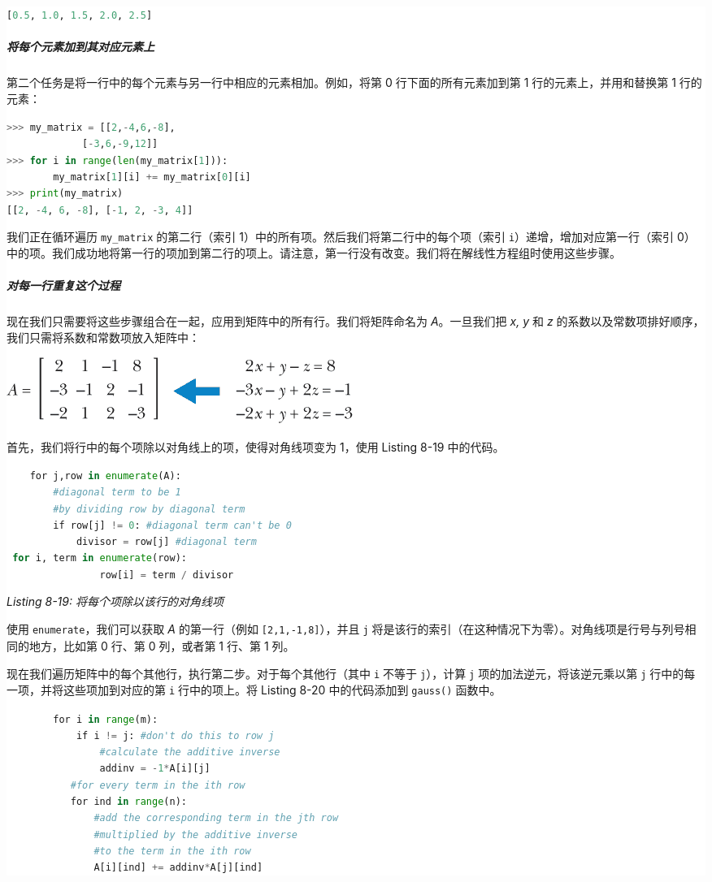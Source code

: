 ```py
[0.5, 1.0, 1.5, 2.0, 2.5]
```

##### 将每个元素加到其对应元素上

第二个任务是将一行中的每个元素与另一行中相应的元素相加。例如，将第 0 行下面的所有元素加到第 1 行的元素上，并用和替换第 1 行的元素：

```py
>>> my_matrix = [[2,-4,6,-8],
             [-3,6,-9,12]]
>>> for i in range(len(my_matrix[1])):
        my_matrix[1][i] += my_matrix[0][i]
>>> print(my_matrix)
[[2, -4, 6, -8], [-1, 2, -3, 4]]
```

我们正在循环遍历 `my_matrix` 的第二行（索引 1）中的所有项。然后我们将第二行中的每个项（索引 `i`）递增，增加对应第一行（索引 0）中的项。我们成功地将第一行的项加到第二行的项上。请注意，第一行没有改变。我们将在解线性方程组时使用这些步骤。

##### 对每一行重复这个过程

现在我们只需要将这些步骤组合在一起，应用到矩阵中的所有行。我们将矩阵命名为 *A*。一旦我们把 *x, y* 和 *z* 的系数以及常数项排好顺序，我们只需将系数和常数项放入矩阵中：

![image](img/e169-01.jpg)

首先，我们将行中的每个项除以对角线上的项，使得对角线项变为 1，使用 Listing 8-19 中的代码。

```py
    for j,row in enumerate(A):
        #diagonal term to be 1
        #by dividing row by diagonal term
        if row[j] != 0: #diagonal term can't be 0
            divisor = row[j] #diagonal term
 for i, term in enumerate(row):
                row[i] = term / divisor
```

*Listing 8-19: 将每个项除以该行的对角线项*

使用 `enumerate`，我们可以获取 *A* 的第一行（例如 `[2,1,-1,8]`），并且 `j` 将是该行的索引（在这种情况下为零）。对角线项是行号与列号相同的地方，比如第 0 行、第 0 列，或者第 1 行、第 1 列。

现在我们遍历矩阵中的每个其他行，执行第二步。对于每个其他行（其中 `i` 不等于 `j`），计算 `j` 项的加法逆元，将该逆元乘以第 `j` 行中的每一项，并将这些项加到对应的第 `i` 行中的项上。将 Listing 8-20 中的代码添加到 `gauss()` 函数中。

```py
        for i in range(m):
            if i != j: #don't do this to row j
                #calculate the additive inverse
                addinv = -1*A[i][j]
           #for every term in the ith row
           for ind in range(n):
               #add the corresponding term in the jth row
               #multiplied by the additive inverse
               #to the term in the ith row
               A[i][ind] += addinv*A[j][ind]
```
